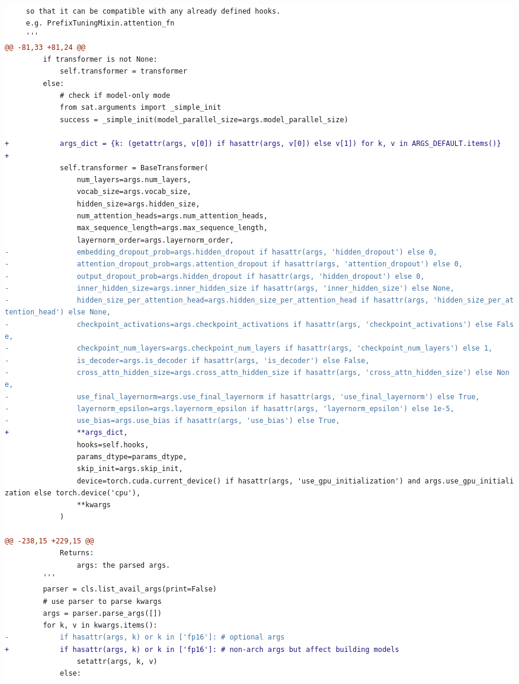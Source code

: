 ```diff
     so that it can be compatible with any already defined hooks.
     e.g. PrefixTuningMixin.attention_fn
     '''
@@ -81,33 +81,24 @@
         if transformer is not None:
             self.transformer = transformer
         else:
             # check if model-only mode
             from sat.arguments import _simple_init
             success = _simple_init(model_parallel_size=args.model_parallel_size)
 
+            args_dict = {k: (getattr(args, v[0]) if hasattr(args, v[0]) else v[1]) for k, v in ARGS_DEFAULT.items()}
+
             self.transformer = BaseTransformer(
                 num_layers=args.num_layers,
                 vocab_size=args.vocab_size,
                 hidden_size=args.hidden_size,
                 num_attention_heads=args.num_attention_heads,
                 max_sequence_length=args.max_sequence_length,
                 layernorm_order=args.layernorm_order,
-                embedding_dropout_prob=args.hidden_dropout if hasattr(args, 'hidden_dropout') else 0,
-                attention_dropout_prob=args.attention_dropout if hasattr(args, 'attention_dropout') else 0,
-                output_dropout_prob=args.hidden_dropout if hasattr(args, 'hidden_dropout') else 0,
-                inner_hidden_size=args.inner_hidden_size if hasattr(args, 'inner_hidden_size') else None,
-                hidden_size_per_attention_head=args.hidden_size_per_attention_head if hasattr(args, 'hidden_size_per_attention_head') else None,
-                checkpoint_activations=args.checkpoint_activations if hasattr(args, 'checkpoint_activations') else False,
-                checkpoint_num_layers=args.checkpoint_num_layers if hasattr(args, 'checkpoint_num_layers') else 1,
-                is_decoder=args.is_decoder if hasattr(args, 'is_decoder') else False,
-                cross_attn_hidden_size=args.cross_attn_hidden_size if hasattr(args, 'cross_attn_hidden_size') else None,
-                use_final_layernorm=args.use_final_layernorm if hasattr(args, 'use_final_layernorm') else True,
-                layernorm_epsilon=args.layernorm_epsilon if hasattr(args, 'layernorm_epsilon') else 1e-5,
-                use_bias=args.use_bias if hasattr(args, 'use_bias') else True,
+                **args_dict,
                 hooks=self.hooks,
                 params_dtype=params_dtype,
                 skip_init=args.skip_init,
                 device=torch.cuda.current_device() if hasattr(args, 'use_gpu_initialization') and args.use_gpu_initialization else torch.device('cpu'),
                 **kwargs
             )
 
@@ -238,15 +229,15 @@
             Returns:
                 args: the parsed args.
         '''
         parser = cls.list_avail_args(print=False)
         # use parser to parse kwargs
         args = parser.parse_args([])
         for k, v in kwargs.items():
-            if hasattr(args, k) or k in ['fp16']: # optional args
+            if hasattr(args, k) or k in ['fp16']: # non-arch args but affect building models
                 setattr(args, k, v)
             else:
```